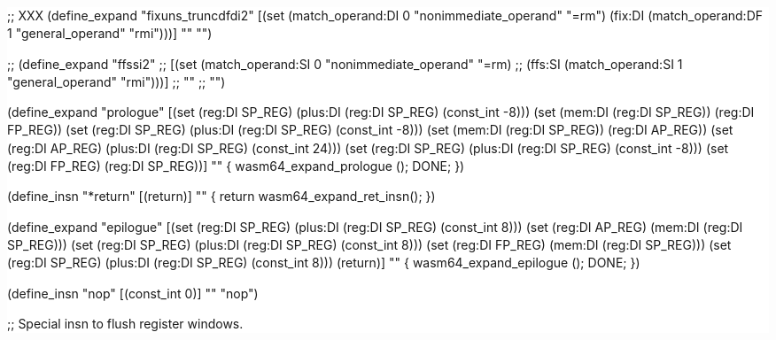 ;; XXX
(define_expand "fixuns_truncdfdi2"
  [(set (match_operand:DI 0 "nonimmediate_operand" "=rm")
        (fix:DI (match_operand:DF 1 "general_operand" "rmi")))]
  ""
  "")

;; (define_expand "ffssi2"
;;   [(set (match_operand:SI 0 "nonimmediate_operand" "=rm)
;;         (ffs:SI (match_operand:SI 1 "general_operand" "rmi")))]
;;   ""
;;   "")

(define_expand "prologue"
  [(set (reg:DI SP_REG) (plus:DI (reg:DI SP_REG) (const_int -8)))
   (set (mem:DI (reg:DI SP_REG)) (reg:DI FP_REG))
   (set (reg:DI SP_REG) (plus:DI (reg:DI SP_REG) (const_int -8)))
   (set (mem:DI (reg:DI SP_REG)) (reg:DI AP_REG))
   (set (reg:DI AP_REG) (plus:DI (reg:DI SP_REG) (const_int 24)))
   (set (reg:DI SP_REG) (plus:DI (reg:DI SP_REG) (const_int -8)))
   (set (reg:DI FP_REG) (reg:DI SP_REG))]
  ""
  {
    wasm64_expand_prologue ();
    DONE;
  })

(define_insn "*return"
  [(return)]
  ""
  {
    return wasm64_expand_ret_insn();
  })

(define_expand "epilogue"
  [(set (reg:DI SP_REG) (plus:DI (reg:DI SP_REG) (const_int 8)))
   (set (reg:DI AP_REG) (mem:DI (reg:DI SP_REG)))
   (set (reg:DI SP_REG) (plus:DI (reg:DI SP_REG) (const_int 8)))
   (set (reg:DI FP_REG) (mem:DI (reg:DI SP_REG)))
   (set (reg:DI SP_REG) (plus:DI (reg:DI SP_REG) (const_int 8)))
   (return)]
  ""
  {
    wasm64_expand_epilogue ();
    DONE;
  })

(define_insn "nop"
  [(const_int 0)]
  ""
  "nop")

;; Special insn to flush register windows.
